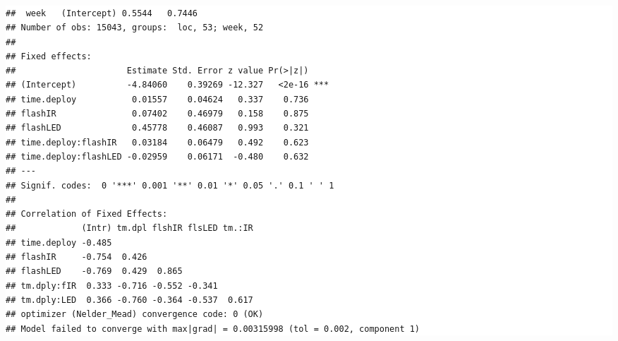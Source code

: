     ##  week   (Intercept) 0.5544   0.7446  
    ## Number of obs: 15043, groups:  loc, 53; week, 52
    ## 
    ## Fixed effects:
    ##                      Estimate Std. Error z value Pr(>|z|)    
    ## (Intercept)          -4.84060    0.39269 -12.327   <2e-16 ***
    ## time.deploy           0.01557    0.04624   0.337    0.736    
    ## flashIR               0.07402    0.46979   0.158    0.875    
    ## flashLED              0.45778    0.46087   0.993    0.321    
    ## time.deploy:flashIR   0.03184    0.06479   0.492    0.623    
    ## time.deploy:flashLED -0.02959    0.06171  -0.480    0.632    
    ## ---
    ## Signif. codes:  0 '***' 0.001 '**' 0.01 '*' 0.05 '.' 0.1 ' ' 1
    ## 
    ## Correlation of Fixed Effects:
    ##             (Intr) tm.dpl flshIR flsLED tm.:IR
    ## time.deploy -0.485                            
    ## flashIR     -0.754  0.426                     
    ## flashLED    -0.769  0.429  0.865              
    ## tm.dply:fIR  0.333 -0.716 -0.552 -0.341       
    ## tm.dply:LED  0.366 -0.760 -0.364 -0.537  0.617
    ## optimizer (Nelder_Mead) convergence code: 0 (OK)
    ## Model failed to converge with max|grad| = 0.00315998 (tol = 0.002, component 1)
